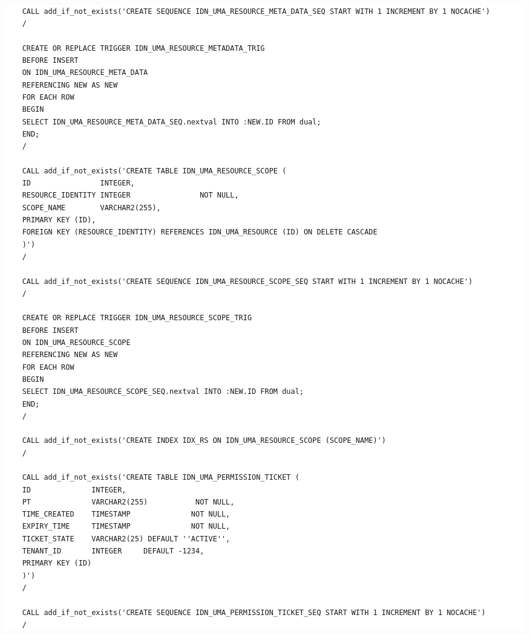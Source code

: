         CALL add_if_not_exists('CREATE SEQUENCE IDN_UMA_RESOURCE_META_DATA_SEQ START WITH 1 INCREMENT BY 1 NOCACHE')
        /
        
        CREATE OR REPLACE TRIGGER IDN_UMA_RESOURCE_METADATA_TRIG
        BEFORE INSERT
        ON IDN_UMA_RESOURCE_META_DATA
        REFERENCING NEW AS NEW
        FOR EACH ROW
        BEGIN
        SELECT IDN_UMA_RESOURCE_META_DATA_SEQ.nextval INTO :NEW.ID FROM dual;
        END;
        /
        
        CALL add_if_not_exists('CREATE TABLE IDN_UMA_RESOURCE_SCOPE (
        ID                INTEGER,
        RESOURCE_IDENTITY INTEGER                NOT NULL,
        SCOPE_NAME        VARCHAR2(255),
        PRIMARY KEY (ID),
        FOREIGN KEY (RESOURCE_IDENTITY) REFERENCES IDN_UMA_RESOURCE (ID) ON DELETE CASCADE
        )')
        /
        
        CALL add_if_not_exists('CREATE SEQUENCE IDN_UMA_RESOURCE_SCOPE_SEQ START WITH 1 INCREMENT BY 1 NOCACHE')
        /
        
        CREATE OR REPLACE TRIGGER IDN_UMA_RESOURCE_SCOPE_TRIG
        BEFORE INSERT
        ON IDN_UMA_RESOURCE_SCOPE
        REFERENCING NEW AS NEW
        FOR EACH ROW
        BEGIN
        SELECT IDN_UMA_RESOURCE_SCOPE_SEQ.nextval INTO :NEW.ID FROM dual;
        END;
        /
        
        CALL add_if_not_exists('CREATE INDEX IDX_RS ON IDN_UMA_RESOURCE_SCOPE (SCOPE_NAME)')
        /
        
        CALL add_if_not_exists('CREATE TABLE IDN_UMA_PERMISSION_TICKET (
        ID              INTEGER,
        PT              VARCHAR2(255)           NOT NULL,
        TIME_CREATED    TIMESTAMP              NOT NULL,
        EXPIRY_TIME     TIMESTAMP              NOT NULL,
        TICKET_STATE    VARCHAR2(25) DEFAULT ''ACTIVE'',
        TENANT_ID       INTEGER     DEFAULT -1234,
        PRIMARY KEY (ID)
        )')
        /
        
        CALL add_if_not_exists('CREATE SEQUENCE IDN_UMA_PERMISSION_TICKET_SEQ START WITH 1 INCREMENT BY 1 NOCACHE')
        /
        